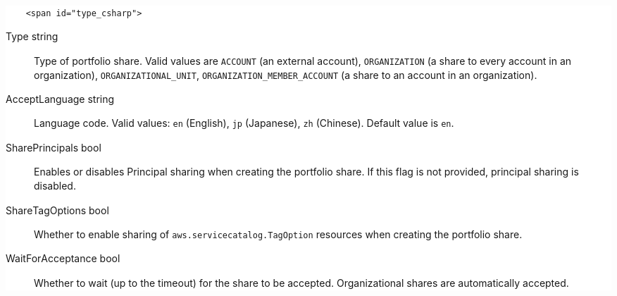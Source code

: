         <span id="type_csharp">
<a data-swiftype-name="resource-property" data-swiftype-type="text" href="#type_csharp" style="color: inherit; text-decoration: inherit;">Type</a>
</span>
        <span class="property-indicator"></span>
        <span class="property-type">string</span>
    </dt>
    <dd><p>Type of portfolio share. Valid values are <code>ACCOUNT</code> (an external account), <code>ORGANIZATION</code> (a share to every account in an organization), <code>ORGANIZATIONAL_UNIT</code>, <code>ORGANIZATION_MEMBER_ACCOUNT</code> (a share to an account in an organization).</p>
</dd><dt class="property-optional"
            title="Optional">
        <span id="acceptlanguage_csharp">
<a data-swiftype-name="resource-property" data-swiftype-type="text" href="#acceptlanguage_csharp" style="color: inherit; text-decoration: inherit;">Accept<wbr>Language</a>
</span>
        <span class="property-indicator"></span>
        <span class="property-type">string</span>
    </dt>
    <dd><p>Language code. Valid values: <code>en</code> (English), <code>jp</code> (Japanese), <code>zh</code> (Chinese). Default value is <code>en</code>.</p>
</dd><dt class="property-optional"
            title="Optional">
        <span id="shareprincipals_csharp">
<a data-swiftype-name="resource-property" data-swiftype-type="text" href="#shareprincipals_csharp" style="color: inherit; text-decoration: inherit;">Share<wbr>Principals</a>
</span>
        <span class="property-indicator"></span>
        <span class="property-type">bool</span>
    </dt>
    <dd><p>Enables or disables Principal sharing when creating the portfolio share. If this flag is not provided, principal sharing is disabled.</p>
</dd><dt class="property-optional"
            title="Optional">
        <span id="sharetagoptions_csharp">
<a data-swiftype-name="resource-property" data-swiftype-type="text" href="#sharetagoptions_csharp" style="color: inherit; text-decoration: inherit;">Share<wbr>Tag<wbr>Options</a>
</span>
        <span class="property-indicator"></span>
        <span class="property-type">bool</span>
    </dt>
    <dd><p>Whether to enable sharing of <code>aws.servicecatalog.TagOption</code> resources when creating the portfolio share.</p>
</dd><dt class="property-optional"
            title="Optional">
        <span id="waitforacceptance_csharp">
<a data-swiftype-name="resource-property" data-swiftype-type="text" href="#waitforacceptance_csharp" style="color: inherit; text-decoration: inherit;">Wait<wbr>For<wbr>Acceptance</a>
</span>
        <span class="property-indicator"></span>
        <span class="property-type">bool</span>
    </dt>
    <dd><p>Whether to wait (up to the timeout) for the share to be accepted. Organizational shares are automatically accepted.</p>
</dd></dl>
</pulumi-choosable>
</div>
